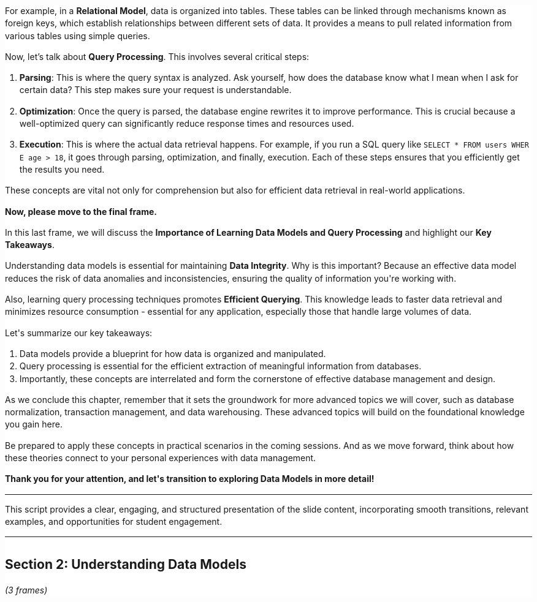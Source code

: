 For example, in a **Relational Model**, data is organized into tables. These tables can be linked through mechanisms known as foreign keys, which establish relationships between different sets of data. It provides a means to pull related information from various tables using simple queries.

Now, let’s talk about **Query Processing**. This involves several critical steps:

1. **Parsing**: This is where the query syntax is analyzed. Ask yourself, how does the database know what I mean when I ask for certain data? This step makes sure your request is understandable.

2. **Optimization**: Once the query is parsed, the database engine rewrites it to improve performance. This is crucial because a well-optimized query can significantly reduce response times and resources used.

3. **Execution**: This is where the actual data retrieval happens. For example, if you run a SQL query like `SELECT * FROM users WHERE age > 18`, it goes through parsing, optimization, and finally, execution. Each of these steps ensures that you efficiently get the results you need.

These concepts are vital not only for comprehension but also for efficient data retrieval in real-world applications. 

**Now, please move to the final frame.**

In this last frame, we will discuss the **Importance of Learning Data Models and Query Processing** and highlight our **Key Takeaways**.

Understanding data models is essential for maintaining **Data Integrity**. Why is this important? Because an effective data model reduces the risk of data anomalies and inconsistencies, ensuring the quality of information you're working with.

Also, learning query processing techniques promotes **Efficient Querying**. This knowledge leads to faster data retrieval and minimizes resource consumption - essential for any application, especially those that handle large volumes of data.

Let's summarize our key takeaways:

1. Data models provide a blueprint for how data is organized and manipulated.
2. Query processing is essential for the efficient extraction of meaningful information from databases.
3. Importantly, these concepts are interrelated and form the cornerstone of effective database management and design.

As we conclude this chapter, remember that it sets the groundwork for more advanced topics we will cover, such as database normalization, transaction management, and data warehousing. These advanced topics will build on the foundational knowledge you gain here.

Be prepared to apply these concepts in practical scenarios in the coming sessions. And as we move forward, think about how these theories connect to your personal experiences with data management. 

**Thank you for your attention, and let's transition to exploring Data Models in more detail!**

--- 

This script provides a clear, engaging, and structured presentation of the slide content, incorporating smooth transitions, relevant examples, and opportunities for student engagement.

---

## Section 2: Understanding Data Models
*(3 frames)*

